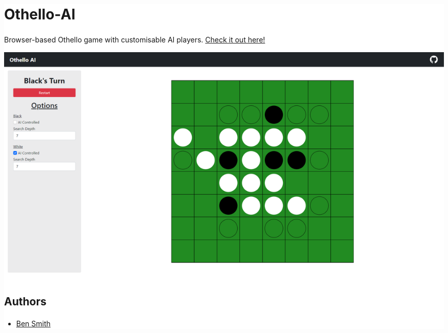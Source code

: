 # Othello-AI
Browser-based Othello game with customisable AI players. [Check it out here!](https://bsmith156.github.io/Othello-AI/)

<img src="https://github.com/BSmith156/Othello-AI/blob/master/images/git.png" width="100%" height="auto">

## Authors
* [Ben Smith](https://github.com/BSmith156)
